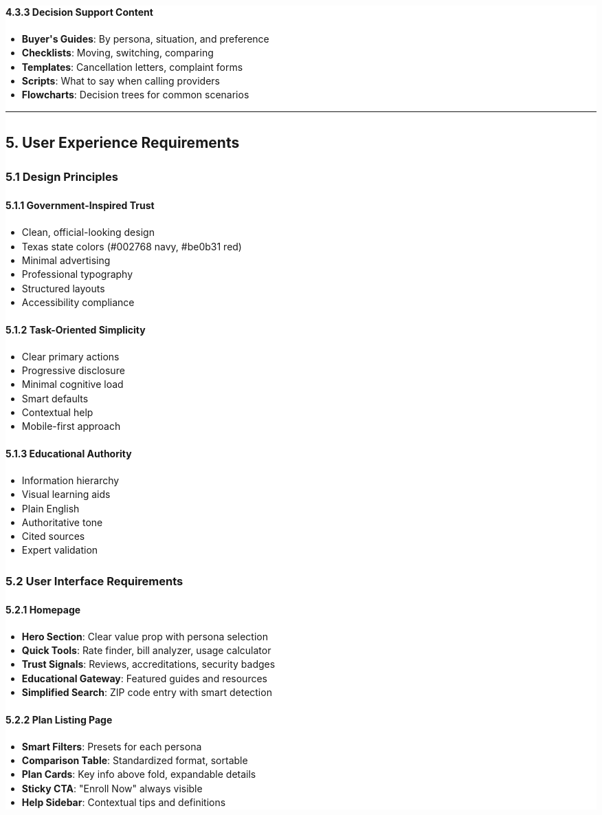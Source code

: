 #### 4.3.3 Decision Support Content
- **Buyer's Guides**: By persona, situation, and preference
- **Checklists**: Moving, switching, comparing
- **Templates**: Cancellation letters, complaint forms
- **Scripts**: What to say when calling providers
- **Flowcharts**: Decision trees for common scenarios

---

## 5. User Experience Requirements

### 5.1 Design Principles

#### 5.1.1 Government-Inspired Trust
- Clean, official-looking design
- Texas state colors (#002768 navy, #be0b31 red)
- Minimal advertising
- Professional typography
- Structured layouts
- Accessibility compliance

#### 5.1.2 Task-Oriented Simplicity
- Clear primary actions
- Progressive disclosure
- Minimal cognitive load
- Smart defaults
- Contextual help
- Mobile-first approach

#### 5.1.3 Educational Authority
- Information hierarchy
- Visual learning aids
- Plain English
- Authoritative tone
- Cited sources
- Expert validation

### 5.2 User Interface Requirements

#### 5.2.1 Homepage
- **Hero Section**: Clear value prop with persona selection
- **Quick Tools**: Rate finder, bill analyzer, usage calculator
- **Trust Signals**: Reviews, accreditations, security badges
- **Educational Gateway**: Featured guides and resources
- **Simplified Search**: ZIP code entry with smart detection

#### 5.2.2 Plan Listing Page
- **Smart Filters**: Presets for each persona
- **Comparison Table**: Standardized format, sortable
- **Plan Cards**: Key info above fold, expandable details
- **Sticky CTA**: "Enroll Now" always visible
- **Help Sidebar**: Contextual tips and definitions
